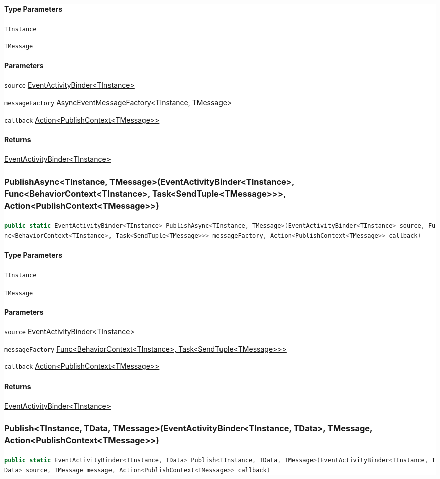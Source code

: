 #### Type Parameters

`TInstance`<br/>

`TMessage`<br/>

#### Parameters

`source` [EventActivityBinder\<TInstance\>](../masstransit/eventactivitybinder-1)<br/>

`messageFactory` [AsyncEventMessageFactory\<TInstance, TMessage\>](../../masstransit-abstractions/masstransit/asynceventmessagefactory-2)<br/>

`callback` [Action\<PublishContext\<TMessage\>\>](https://learn.microsoft.com/en-us/dotnet/api/system.action-1)<br/>

#### Returns

[EventActivityBinder\<TInstance\>](../masstransit/eventactivitybinder-1)<br/>

### **PublishAsync\<TInstance, TMessage\>(EventActivityBinder\<TInstance\>, Func\<BehaviorContext\<TInstance\>, Task\<SendTuple\<TMessage\>\>\>, Action\<PublishContext\<TMessage\>\>)**

```csharp
public static EventActivityBinder<TInstance> PublishAsync<TInstance, TMessage>(EventActivityBinder<TInstance> source, Func<BehaviorContext<TInstance>, Task<SendTuple<TMessage>>> messageFactory, Action<PublishContext<TMessage>> callback)
```

#### Type Parameters

`TInstance`<br/>

`TMessage`<br/>

#### Parameters

`source` [EventActivityBinder\<TInstance\>](../masstransit/eventactivitybinder-1)<br/>

`messageFactory` [Func\<BehaviorContext\<TInstance\>, Task\<SendTuple\<TMessage\>\>\>](https://learn.microsoft.com/en-us/dotnet/api/system.func-2)<br/>

`callback` [Action\<PublishContext\<TMessage\>\>](https://learn.microsoft.com/en-us/dotnet/api/system.action-1)<br/>

#### Returns

[EventActivityBinder\<TInstance\>](../masstransit/eventactivitybinder-1)<br/>

### **Publish\<TInstance, TData, TMessage\>(EventActivityBinder\<TInstance, TData\>, TMessage, Action\<PublishContext\<TMessage\>\>)**

```csharp
public static EventActivityBinder<TInstance, TData> Publish<TInstance, TData, TMessage>(EventActivityBinder<TInstance, TData> source, TMessage message, Action<PublishContext<TMessage>> callback)
```
